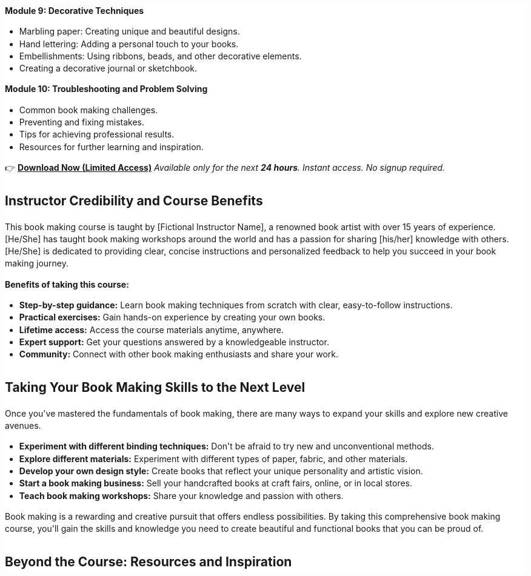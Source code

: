 **Module 9: Decorative Techniques**

*   Marbling paper: Creating unique and beautiful designs.
*   Hand lettering: Adding a personal touch to your books.
*   Embellishments: Using ribbons, beads, and other decorative elements.
*   Creating a decorative journal or sketchbook.

**Module 10: Troubleshooting and Problem Solving**

*   Common book making challenges.
*   Preventing and fixing mistakes.
*   Tips for achieving professional results.
*   Resources for further learning and inspiration.

👉 **[Download Now (Limited Access)](https://udemywork.com/book-making-course)**
_Available only for the next **24 hours**._
_Instant access. No signup required._

## Instructor Credibility and Course Benefits

This book making course is taught by [Fictional Instructor Name], a renowned book artist with over 15 years of experience. [He/She] has taught book making workshops around the world and has a passion for sharing [his/her] knowledge with others. [He/She] is dedicated to providing clear, concise instructions and personalized feedback to help you succeed in your book making journey.

**Benefits of taking this course:**

*   **Step-by-step guidance:** Learn book making techniques from scratch with clear, easy-to-follow instructions.
*   **Practical exercises:** Gain hands-on experience by creating your own books.
*   **Lifetime access:** Access the course materials anytime, anywhere.
*   **Expert support:** Get your questions answered by a knowledgeable instructor.
*   **Community:** Connect with other book making enthusiasts and share your work.

## Taking Your Book Making Skills to the Next Level

Once you've mastered the fundamentals of book making, there are many ways to expand your skills and explore new creative avenues.

*   **Experiment with different binding techniques:** Don't be afraid to try new and unconventional methods.
*   **Explore different materials:** Experiment with different types of paper, fabric, and other materials.
*   **Develop your own design style:** Create books that reflect your unique personality and artistic vision.
*   **Start a book making business:** Sell your handcrafted books at craft fairs, online, or in local stores.
*   **Teach book making workshops:** Share your knowledge and passion with others.

Book making is a rewarding and creative pursuit that offers endless possibilities. By taking this comprehensive book making course, you'll gain the skills and knowledge you need to create beautiful and functional books that you can be proud of.

## Beyond the Course: Resources and Inspiration
